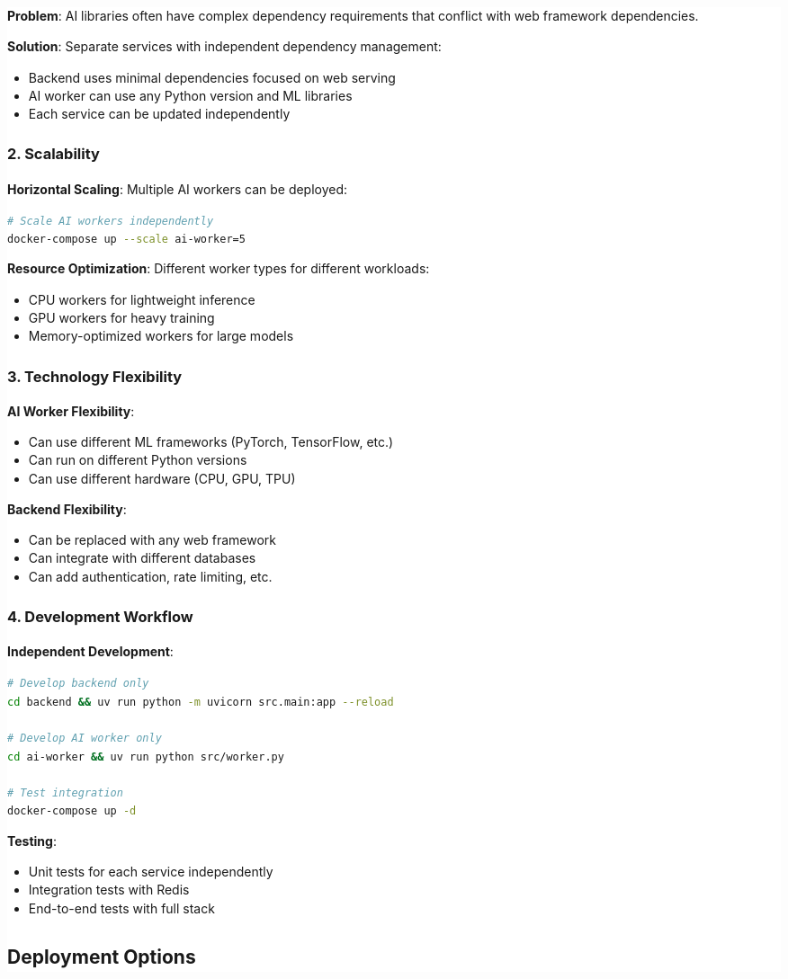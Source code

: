 **Problem**: AI libraries often have complex dependency requirements that conflict with web framework dependencies.

**Solution**: Separate services with independent dependency management:
- Backend uses minimal dependencies focused on web serving
- AI worker can use any Python version and ML libraries
- Each service can be updated independently

### 2. Scalability

**Horizontal Scaling**: Multiple AI workers can be deployed:
```bash
# Scale AI workers independently
docker-compose up --scale ai-worker=5
```

**Resource Optimization**: Different worker types for different workloads:
- CPU workers for lightweight inference
- GPU workers for heavy training
- Memory-optimized workers for large models

### 3. Technology Flexibility

**AI Worker Flexibility**:
- Can use different ML frameworks (PyTorch, TensorFlow, etc.)
- Can run on different Python versions
- Can use different hardware (CPU, GPU, TPU)

**Backend Flexibility**:
- Can be replaced with any web framework
- Can integrate with different databases
- Can add authentication, rate limiting, etc.

### 4. Development Workflow

**Independent Development**:
```bash
# Develop backend only
cd backend && uv run python -m uvicorn src.main:app --reload

# Develop AI worker only
cd ai-worker && uv run python src/worker.py

# Test integration
docker-compose up -d
```

**Testing**:
- Unit tests for each service independently
- Integration tests with Redis
- End-to-end tests with full stack

## Deployment Options
